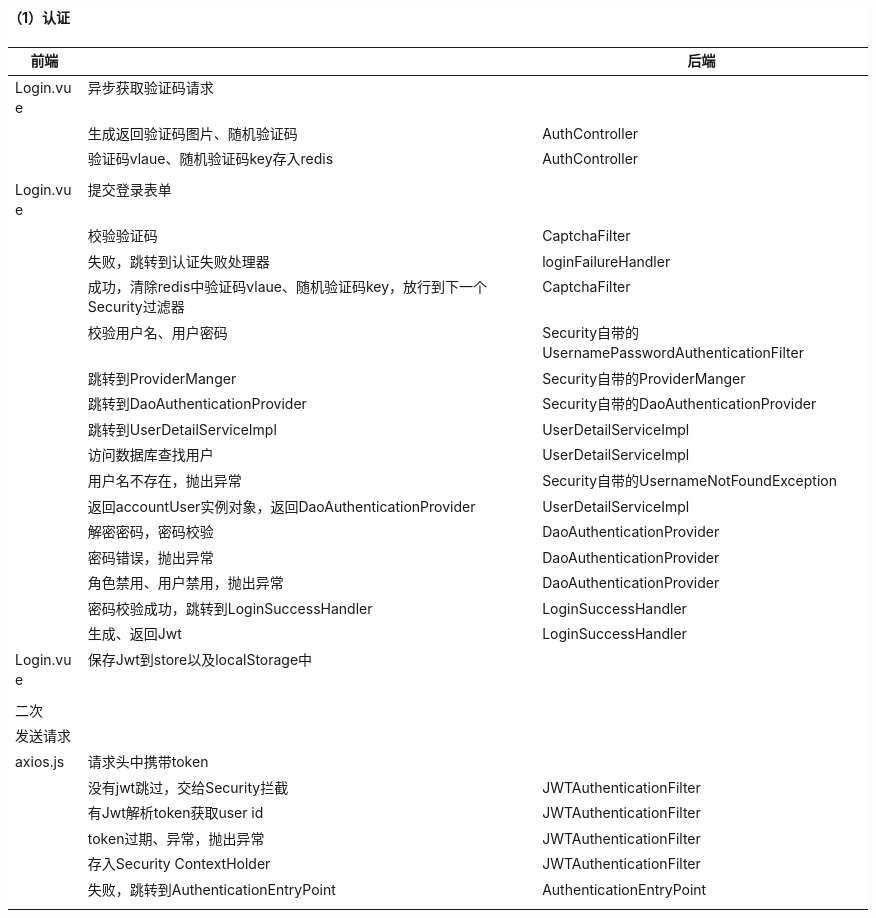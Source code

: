 #### （1）认证

| 前端      |                                                              | 后端                                               |
| --------- | ------------------------------------------------------------ | -------------------------------------------------- |
| Login.vue | 异步获取验证码请求                                           |                                                    |
|           | 生成返回验证码图片、随机验证码                               | AuthController                                     |
|           | 验证码vlaue、随机验证码key存入redis                          | AuthController                                     |
|           |                                                              |                                                    |
| Login.vue | 提交登录表单                                                 |                                                    |
|           | 校验验证码                                                   | CaptchaFilter                                      |
|           | 失败，跳转到认证失败处理器                                   | loginFailureHandler                                |
|           | 成功，清除redis中验证码vlaue、随机验证码key，放行到下一个Security过滤器 | CaptchaFilter                                      |
|           | 校验用户名、用户密码                                         | Security自带的UsernamePasswordAuthenticationFilter |
|           | 跳转到ProviderManger                                         | Security自带的ProviderManger                       |
|           | 跳转到DaoAuthenticationProvider                              | Security自带的DaoAuthenticationProvider            |
|           | 跳转到UserDetailServiceImpl                                  | UserDetailServiceImpl                              |
|           | 访问数据库查找用户                                           | UserDetailServiceImpl                              |
|           | 用户名不存在，抛出异常                                       | Security自带的UsernameNotFoundException            |
|           | 返回accountUser实例对象，返回DaoAuthenticationProvider       | UserDetailServiceImpl                              |
|           | 解密密码，密码校验                                           | DaoAuthenticationProvider                          |
|           | 密码错误，抛出异常                                           | DaoAuthenticationProvider                          |
|           | 角色禁用、用户禁用，抛出异常                                 | DaoAuthenticationProvider                          |
|           | 密码校验成功，跳转到LoginSuccessHandler                      | LoginSuccessHandler                                |
|           | 生成、返回Jwt                                                | LoginSuccessHandler                                |
| Login.vue | 保存Jwt到store以及localStorage中                             |                                                    |
|           |                                                              |                                                    |
| 二次      |                                                              |                                                    |
| 发送请求  |                                                              |                                                    |
| axios.js  | 请求头中携带token                                            |                                                    |
|           | 没有jwt跳过，交给Security拦截                                | JWTAuthenticationFilter                            |
|           | 有Jwt解析token获取user id                                    | JWTAuthenticationFilter                            |
|           | token过期、异常，抛出异常                                    | JWTAuthenticationFilter                            |
|           | 存入Security ContextHolder                                   | JWTAuthenticationFilter                            |
|           | 失败，跳转到AuthenticationEntryPoint                         | AuthenticationEntryPoint                           |
|           |                                                              |                                                    |
